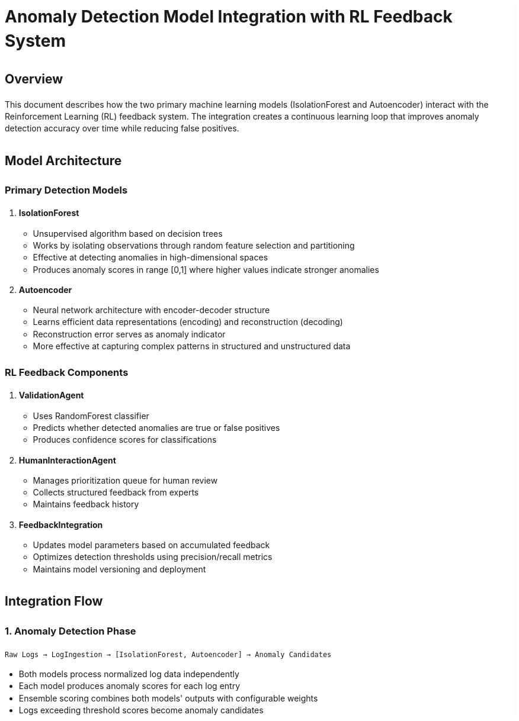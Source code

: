# Anomaly Detection Model Integration with RL Feedback System

## Overview

This document describes how the two primary machine learning models (IsolationForest and Autoencoder) interact with the Reinforcement Learning (RL) feedback system. The integration creates a continuous learning loop that improves anomaly detection accuracy over time while reducing false positives.

## Model Architecture

### Primary Detection Models

1. **IsolationForest**
   - Unsupervised algorithm based on decision trees
   - Works by isolating observations through random feature selection and partitioning
   - Effective at detecting anomalies in high-dimensional spaces
   - Produces anomaly scores in range [0,1] where higher values indicate stronger anomalies

2. **Autoencoder**
   - Neural network architecture with encoder-decoder structure
   - Learns efficient data representations (encoding) and reconstruction (decoding)
   - Reconstruction error serves as anomaly indicator
   - More effective at capturing complex patterns in structured and unstructured data

### RL Feedback Components

1. **ValidationAgent**
   - Uses RandomForest classifier
   - Predicts whether detected anomalies are true or false positives
   - Produces confidence scores for classifications
   
2. **HumanInteractionAgent**
   - Manages prioritization queue for human review
   - Collects structured feedback from experts
   - Maintains feedback history

3. **FeedbackIntegration**
   - Updates model parameters based on accumulated feedback
   - Optimizes detection thresholds using precision/recall metrics
   - Maintains model versioning and deployment

## Integration Flow

### 1. Anomaly Detection Phase

```
Raw Logs → LogIngestion → [IsolationForest, Autoencoder] → Anomaly Candidates
```

- Both models process normalized log data independently
- Each model produces anomaly scores for each log entry
- Ensemble scoring combines both models' outputs with configurable weights
- Logs exceeding threshold scores become anomaly candidates
